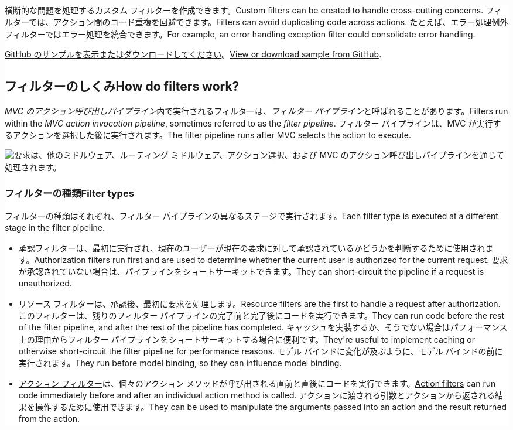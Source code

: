 <span data-ttu-id="4d022-113">横断的な問題を処理するカスタム フィルターを作成できます。</span><span class="sxs-lookup"><span data-stu-id="4d022-113">Custom filters can be created to handle cross-cutting concerns.</span></span> <span data-ttu-id="4d022-114">フィルターでは、アクション間のコード重複を回避できます。</span><span class="sxs-lookup"><span data-stu-id="4d022-114">Filters can avoid duplicating code across actions.</span></span> <span data-ttu-id="4d022-115">たとえば、エラー処理例外フィルターではエラー処理を統合できます。</span><span class="sxs-lookup"><span data-stu-id="4d022-115">For example, an error handling exception filter could consolidate error handling.</span></span>

<span data-ttu-id="4d022-116">[GitHub のサンプルを表示またはダウンロードしてください](https://github.com/aspnet/Docs/tree/master/aspnetcore/mvc/controllers/filters/sample)。</span><span class="sxs-lookup"><span data-stu-id="4d022-116">[View or download sample from GitHub](https://github.com/aspnet/Docs/tree/master/aspnetcore/mvc/controllers/filters/sample).</span></span>

## <a name="how-do-filters-work"></a><span data-ttu-id="4d022-117">フィルターのしくみ</span><span class="sxs-lookup"><span data-stu-id="4d022-117">How do filters work?</span></span>

<span data-ttu-id="4d022-118">*MVC のアクション呼び出しパイプライン*内で実行されるフィルターは、*フィルター パイプライン*と呼ばれることがあります。</span><span class="sxs-lookup"><span data-stu-id="4d022-118">Filters run within the *MVC action invocation pipeline*, sometimes referred to as the *filter pipeline*.</span></span>  <span data-ttu-id="4d022-119">フィルター パイプラインは、MVC が実行するアクションを選択した後に実行されます。</span><span class="sxs-lookup"><span data-stu-id="4d022-119">The filter pipeline runs after MVC selects the action to execute.</span></span>

![要求は、他のミドルウェア、ルーティング ミドルウェア、アクション選択、および MVC のアクション呼び出しパイプラインを通じて処理されます。](filters/_static/filter-pipeline-1.png)

### <a name="filter-types"></a><span data-ttu-id="4d022-122">フィルターの種類</span><span class="sxs-lookup"><span data-stu-id="4d022-122">Filter types</span></span>

<span data-ttu-id="4d022-123">フィルターの種類はそれぞれ、フィルター パイプラインの異なるステージで実行されます。</span><span class="sxs-lookup"><span data-stu-id="4d022-123">Each filter type is executed at a different stage in the filter pipeline.</span></span>

* <span data-ttu-id="4d022-124">[承認フィルター](#authorization-filters)は、最初に実行され、現在のユーザーが現在の要求に対して承認されているかどうかを判断するために使用されます。</span><span class="sxs-lookup"><span data-stu-id="4d022-124">[Authorization filters](#authorization-filters) run first and are used to determine whether the current user is authorized for the current request.</span></span> <span data-ttu-id="4d022-125">要求が承認されていない場合は、パイプラインをショートサーキットできます。</span><span class="sxs-lookup"><span data-stu-id="4d022-125">They can short-circuit the pipeline if a request is unauthorized.</span></span> 

* <span data-ttu-id="4d022-126">[リソース フィルター](#resource-filters)は、承認後、最初に要求を処理します。</span><span class="sxs-lookup"><span data-stu-id="4d022-126">[Resource filters](#resource-filters) are the first to handle a request after authorization.</span></span>  <span data-ttu-id="4d022-127">このフィルターは、残りのフィルター パイプラインの完了前と完了後にコードを実行できます。</span><span class="sxs-lookup"><span data-stu-id="4d022-127">They can run code before the rest of the filter pipeline, and after the rest of the pipeline has completed.</span></span> <span data-ttu-id="4d022-128">キャッシュを実装するか、そうでない場合はパフォーマンス上の理由からフィルター パイプラインをショートサーキットする場合に便利です。</span><span class="sxs-lookup"><span data-stu-id="4d022-128">They're useful to implement caching or otherwise short-circuit the filter pipeline for performance reasons.</span></span> <span data-ttu-id="4d022-129">モデル バインドに変化が及ぶように、モデル バインドの前に実行されます。</span><span class="sxs-lookup"><span data-stu-id="4d022-129">They run before model binding, so they can influence model binding.</span></span>

* <span data-ttu-id="4d022-130">[アクション フィルター](#action-filters)は、個々のアクション メソッドが呼び出される直前と直後にコードを実行できます。</span><span class="sxs-lookup"><span data-stu-id="4d022-130">[Action filters](#action-filters) can run code immediately before and after an individual action method is called.</span></span> <span data-ttu-id="4d022-131">アクションに渡される引数とアクションから返される結果を操作するために使用できます。</span><span class="sxs-lookup"><span data-stu-id="4d022-131">They can be used to manipulate the arguments passed into an action and the result returned from the action.</span></span>
